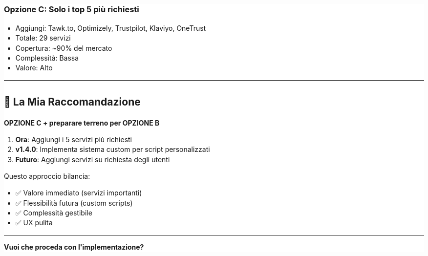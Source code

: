 ### Opzione C: **Solo i top 5 più richiesti**
- Aggiungi: Tawk.to, Optimizely, Trustpilot, Klaviyo, OneTrust
- Totale: 29 servizi
- Copertura: ~90% del mercato
- Complessità: Bassa
- Valore: Alto

---

## 🎯 La Mia Raccomandazione

**OPZIONE C + preparare terreno per OPZIONE B**

1. **Ora**: Aggiungi i 5 servizi più richiesti
2. **v1.4.0**: Implementa sistema custom per script personalizzati
3. **Futuro**: Aggiungi servizi su richiesta degli utenti

Questo approccio bilancia:
- ✅ Valore immediato (servizi importanti)
- ✅ Flessibilità futura (custom scripts)
- ✅ Complessità gestibile
- ✅ UX pulita

---

**Vuoi che proceda con l'implementazione?**
